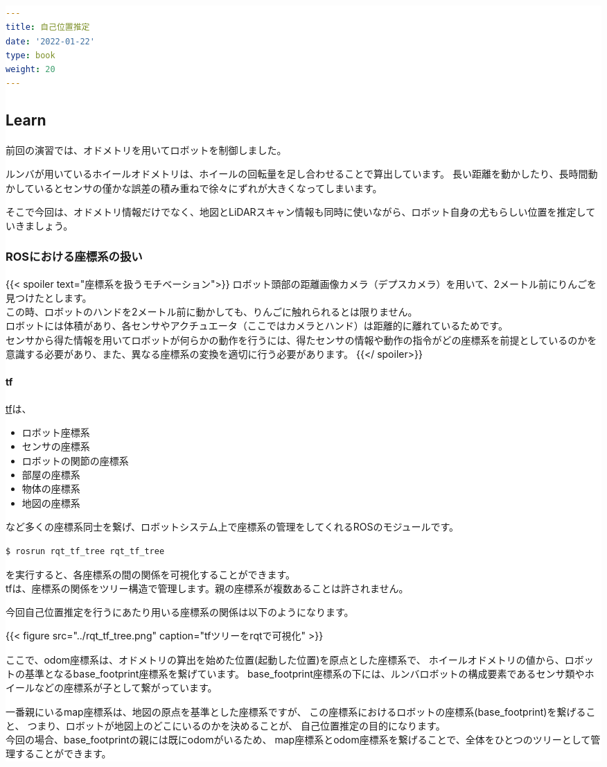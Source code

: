 ```yaml
---
title: 自己位置推定
date: '2022-01-22'
type: book
weight: 20
---
```




## Learn

前回の演習では、オドメトリを用いてロボットを制御しました。



ルンバが用いているホイールオドメトリは、ホイールの回転量を足し合わせることで算出しています。
長い距離を動かしたり、長時間動かしているとセンサの僅かな誤差の積み重ねで徐々にずれが大きくなってしまいます。

そこで今回は、オドメトリ情報だけでなく、地図とLiDARスキャン情報も同時に使いながら、ロボット自身の尤もらしい位置を推定していきましょう。

### ROSにおける座標系の扱い
{{< spoiler text="座標系を扱うモチベーション">}}
ロボット頭部の距離画像カメラ（デプスカメラ）を用いて、2メートル前にりんごを見つけたとします。  
この時、ロボットのハンドを2メートル前に動かしても、りんごに触れられるとは限りません。  
ロボットには体積があり、各センサやアクチュエータ（ここではカメラとハンド）は距離的に離れているためです。  
センサから得た情報を用いてロボットが何らかの動作を行うには、得たセンサの情報や動作の指令がどの座標系を前提としているのかを意識する必要があり、また、異なる座標系の変換を適切に行う必要があります。
{{</ spoiler>}}

#### tf
[tf](http://wiki.ros.org/tf2)は、

- ロボット座標系
- センサの座標系
- ロボットの関節の座標系
- 部屋の座標系
- 物体の座標系
- 地図の座標系

など多くの座標系同士を繋げ、ロボットシステム上で座標系の管理をしてくれるROSのモジュールです。

```
$ rosrun rqt_tf_tree rqt_tf_tree
```
を実行すると、各座標系の間の関係を可視化することができます。  
tfは、座標系の関係をツリー構造で管理します。親の座標系が複数あることは許されません。

今回自己位置推定を行うにあたり用いる座標系の関係は以下のようになります。

{{< figure src="../rqt_tf_tree.png" caption="tfツリーをrqtで可視化" >}}

ここで、odom座標系は、オドメトリの算出を始めた位置(起動した位置)を原点とした座標系で、
ホイールオドメトリの値から、ロボットの基準となるbase_footprint座標系を繋げています。
base_footprint座標系の下には、ルンバロボットの構成要素であるセンサ類やホイールなどの座標系が子として繋がっています。

一番親にいるmap座標系は、地図の原点を基準とした座標系ですが、
この座標系におけるロボットの座標系(base_footprint)を繋げること、
つまり、ロボットが地図上のどこにいるのかを決めることが、
自己位置推定の目的になります。  
今回の場合、base_footprintの親には既にodomがいるため、
map座標系とodom座標系を繋げることで、全体をひとつのツリーとして管理することができます。

